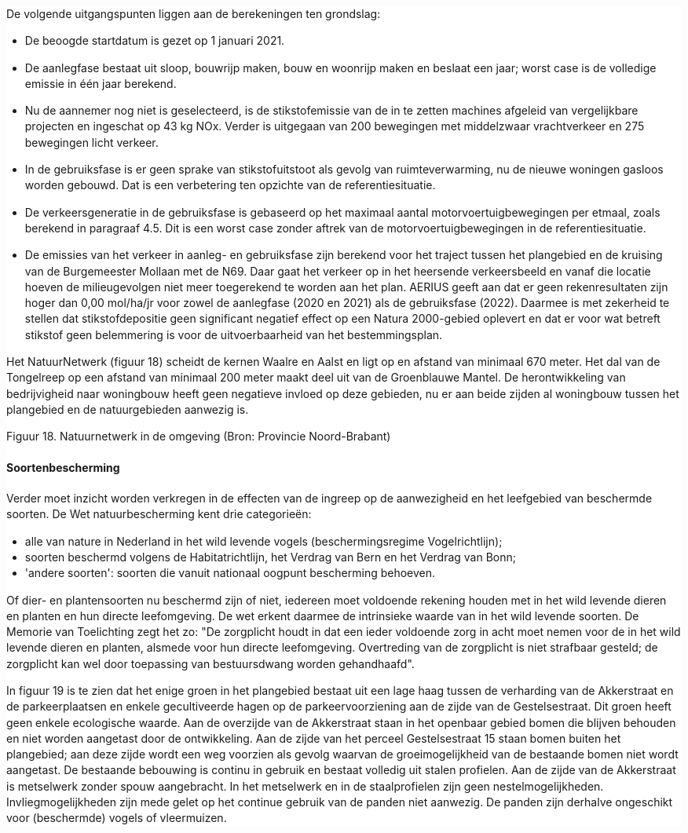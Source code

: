De volgende uitgangspunten liggen aan de berekeningen ten grondslag:

- De beoogde startdatum is gezet op 1 januari 2021.
- De aanlegfase bestaat uit sloop, bouwrijp maken, bouw en woonrijp maken en beslaat een jaar; worst case is de volledige emissie in één jaar berekend.
- Nu de aannemer nog niet is geselecteerd, is de stikstofemissie van de in te zetten machines afgeleid van vergelijkbare projecten en ingeschat op 43 kg NOx. Verder is uitgegaan van 200 bewegingen met middelzwaar vrachtverkeer en 275 bewegingen licht verkeer.
- In de gebruiksfase is er geen sprake van stikstofuitstoot als gevolg van ruimteverwarming, nu de nieuwe woningen gasloos worden gebouwd. Dat is een verbetering ten opzichte van de referentiesituatie.
- De verkeersgeneratie in de gebruiksfase is gebaseerd op het maximaal aantal motorvoertuigbewegingen per etmaal, zoals berekend in paragraaf 4.5. Dit is een worst case zonder aftrek van de motorvoertuigbewegingen in de referentiesituatie.

- De emissies van het verkeer in aanleg- en gebruiksfase zijn berekend voor het traject tussen het plangebied en de kruising van de Burgemeester Mollaan met de N69. Daar gaat het verkeer op in het heersende verkeersbeeld en vanaf die locatie hoeven de milieugevolgen niet meer toegerekend te worden aan het plan.
AERIUS geeft aan dat er geen rekenresultaten zijn hoger dan 0,00 mol/ha/jr voor zowel de aanlegfase (2020 en 2021) als de gebruiksfase (2022). Daarmee is met zekerheid te stellen dat stikstofdepositie geen significant negatief effect op een Natura 2000-gebied oplevert en dat er voor wat betreft stikstof geen belemmering is voor de uitvoerbaarheid van het bestemmingsplan.

Het NatuurNetwerk (figuur 18) scheidt de kernen Waalre en Aalst en ligt op en afstand van minimaal 670 meter. Het dal van de Tongelreep op een afstand van minimaal 200 meter maakt deel uit van de Groenblauwe Mantel. De herontwikkeling van bedrijvigheid naar woningbouw heeft geen negatieve invloed op deze gebieden, nu er aan beide zijden al woningbouw tussen het plangebied en de natuurgebieden aanwezig is.

Figuur 18. Natuurnetwerk in de omgeving (Bron: Provincie Noord-Brabant)

#### Soortenbescherming

Verder moet inzicht worden verkregen in de effecten van de ingreep op de aanwezigheid en het leefgebied van beschermde soorten. De Wet natuurbescherming kent drie categorieën:

- alle van nature in Nederland in het wild levende vogels (beschermingsregime Vogelrichtlijn);
- soorten beschermd volgens de Habitatrichtlijn, het Verdrag van Bern en het Verdrag van Bonn;
- 'andere soorten': soorten die vanuit nationaal oogpunt bescherming behoeven.

Of dier- en plantensoorten nu beschermd zijn of niet, iedereen moet voldoende rekening houden met in het wild levende dieren en planten en hun directe leefomgeving. De wet erkent daarmee de intrinsieke waarde van in het wild levende soorten. De Memorie van Toelichting zegt het zo: "De zorgplicht houdt in dat een ieder voldoende zorg in acht moet nemen voor de in het wild levende dieren en planten, alsmede voor hun directe leefomgeving. Overtreding van de zorgplicht is niet strafbaar gesteld; de zorgplicht kan wel door toepassing van bestuursdwang worden gehandhaafd".

In figuur 19 is te zien dat het enige groen in het plangebied bestaat uit een lage haag tussen de verharding van de Akkerstraat en de parkeerplaatsen en enkele gecultiveerde hagen op de parkeervoorziening aan de zijde van de Gestelsestraat. Dit groen heeft geen enkele ecologische waarde. Aan de overzijde van de Akkerstraat staan in het openbaar gebied bomen die blijven behouden en niet worden aangetast door de ontwikkeling. Aan de zijde van het perceel Gestelsestraat 15 staan bomen buiten het plangebied; aan deze zijde wordt een weg voorzien als gevolg waarvan de groeimogelijkheid van de bestaande bomen niet wordt aangetast. De bestaande bebouwing is continu in gebruik en bestaat volledig uit stalen profielen. Aan de zijde van de Akkerstraat is metselwerk zonder spouw aangebracht. In het metselwerk en in de staalprofielen zijn geen nestelmogelijkheden. Invliegmogelijkheden zijn mede gelet op het continue gebruik van de panden niet aanwezig. De panden zijn derhalve ongeschikt voor (beschermde) vogels of vleermuizen.

